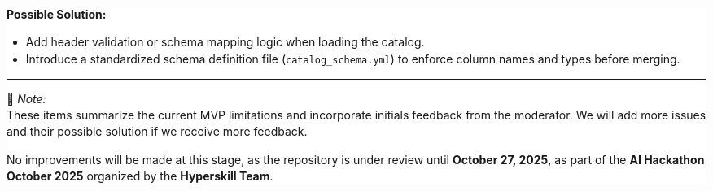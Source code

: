 **Possible Solution:**  
- Add header validation or schema mapping logic when loading the catalog.  
- Introduce a standardized schema definition file (`catalog_schema.yml`) to enforce column names and types before merging.

---

📌 *Note:*  
These items summarize the current MVP limitations and incorporate initials feedback from the moderator. We will add more issues and their possible solution if we receive more feedback.  

No improvements will be made at this stage, as the repository is under review until **October 27, 2025**, as part of the **AI Hackathon October 2025** organized by the **Hyperskill Team**.

